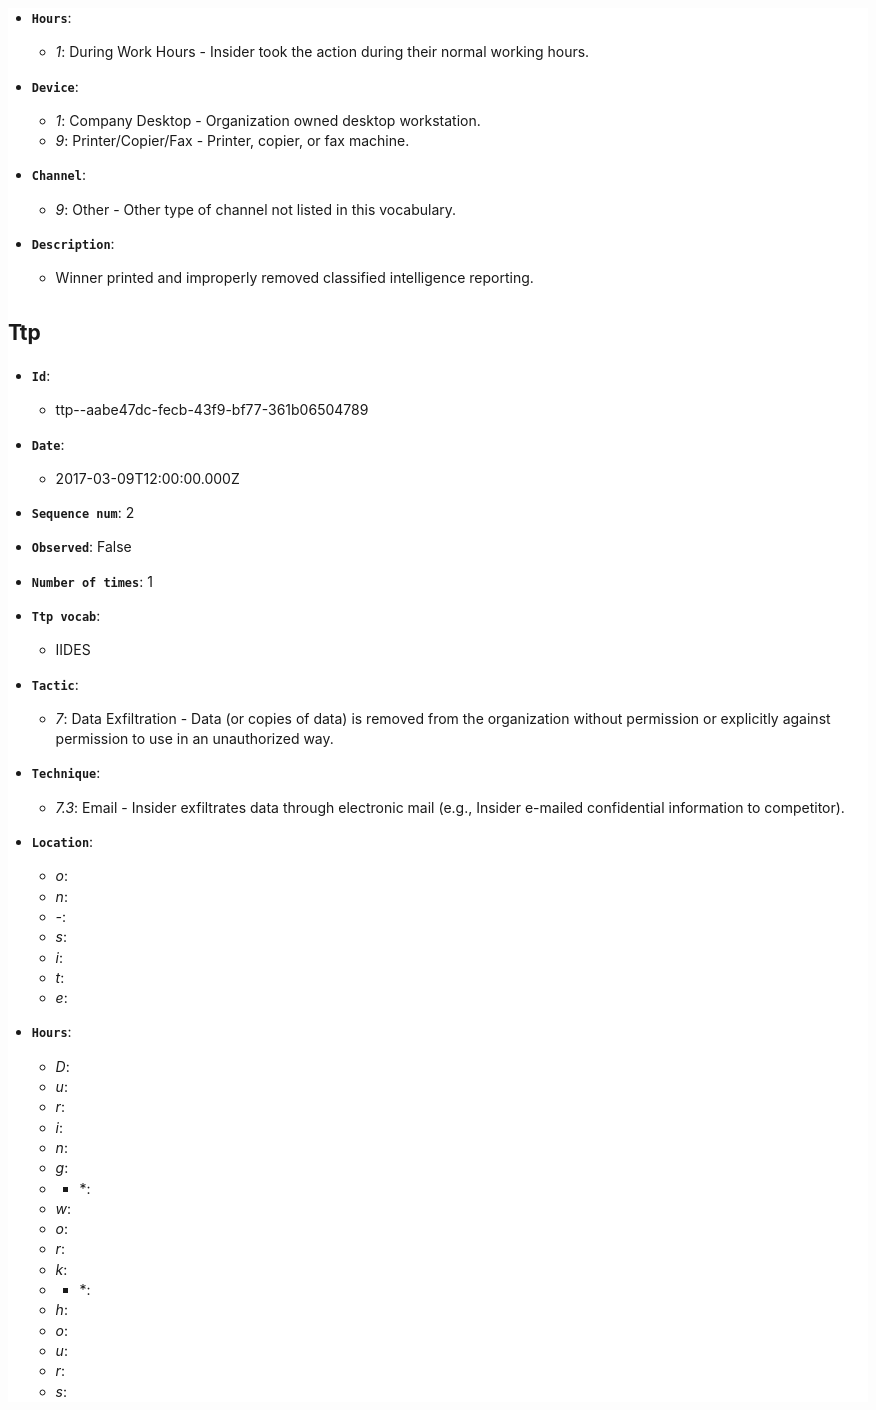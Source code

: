 - **`Hours`**:
   - *1*: During Work Hours - Insider took the action during their normal working hours.

- **`Device`**:
   - *1*: Company Desktop - Organization owned desktop workstation.
  - *9*: Printer/Copier/Fax - Printer, copier, or fax machine.

- **`Channel`**:
   - *9*: Other - Other type of channel not listed in this vocabulary.

- **`Description`**:
   - Winner printed and improperly removed classified intelligence reporting.
## Ttp

- **`Id`**:
   - ttp--aabe47dc-fecb-43f9-bf77-361b06504789
- **`Date`**:
   - 2017-03-09T12:00:00.000Z
- **`Sequence num`**:
 2
- **`Observed`**:
 False
- **`Number of times`**:
 1
- **`Ttp vocab`**:
   - IIDES
- **`Tactic`**:
   - *7*: Data Exfiltration - Data (or copies of data) is removed from the organization without permission or explicitly against permission to use in an unauthorized way.
- **`Technique`**:
   - *7.3*: Email - Insider exfiltrates data through electronic mail (e.g., Insider e-mailed confidential information to competitor).
- **`Location`**:
   - *o*: 
  - *n*: 
  - *-*: 
  - *s*: 
  - *i*: 
  - *t*: 
  - *e*: 

- **`Hours`**:
   - *D*: 
  - *u*: 
  - *r*: 
  - *i*: 
  - *n*: 
  - *g*: 
  - * *: 
  - *w*: 
  - *o*: 
  - *r*: 
  - *k*: 
  - * *: 
  - *h*: 
  - *o*: 
  - *u*: 
  - *r*: 
  - *s*: 
